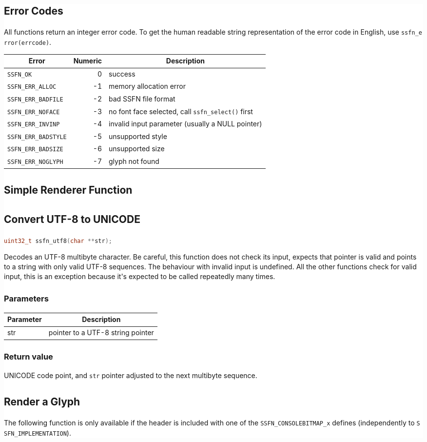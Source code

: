 Error Codes
-----------

All functions return an integer error code. To get the human readable string representation of the error
code in English, use `ssfn_error(errcode)`.

| Error               | Numeric | Description                                       |
| ------------------- | ------: | ------------------------------------------------- |
| `SSFN_OK`           |       0 | success                                           |
| `SSFN_ERR_ALLOC`    |      -1 | memory allocation error                           |
| `SSFN_ERR_BADFILE`  |      -2 | bad SSFN file format                              |
| `SSFN_ERR_NOFACE`   |      -3 | no font face selected, call `ssfn_select()` first |
| `SSFN_ERR_INVINP`   |      -4 | invalid input parameter (usually a NULL pointer)  |
| `SSFN_ERR_BADSTYLE` |      -5 | unsupported style                                 |
| `SSFN_ERR_BADSIZE`  |      -6 | unsupported size                                  |
| `SSFN_ERR_NOGLYPH`  |      -7 | glyph not found                                   |

Simple Renderer Function
------------------------

## Convert UTF-8 to UNICODE

```c
uint32_t ssfn_utf8(char **str);
```

Decodes an UTF-8 multibyte character. Be careful, this function does not check its input, expects that pointer is
valid and points to a string with only valid UTF-8 sequences. The behaviour with invalid input is undefined. All the
other functions check for valid input, this is an exception because it's expected to be called repeatedly many times.

### Parameters

| Parameter | Description                       |
| --------- | --------------------------------- |
| str       | pointer to a UTF-8 string pointer |

### Return value

UNICODE code point, and `str` pointer adjusted to the next multibyte sequence.

## Render a Glyph

The following function is only available if the header is included with one of the `SSFN_CONSOLEBITMAP_x` defines
(independently to `SSFN_IMPLEMENTATION`).
